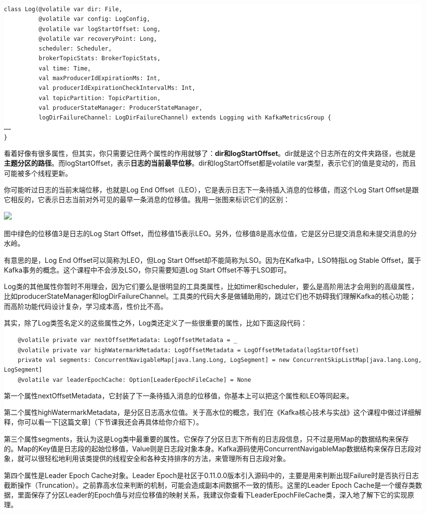 ```
class Log(@volatile var dir: File,
          @volatile var config: LogConfig,
          @volatile var logStartOffset: Long,
          @volatile var recoveryPoint: Long,
          scheduler: Scheduler,
          brokerTopicStats: BrokerTopicStats,
          val time: Time,
          val maxProducerIdExpirationMs: Int,
          val producerIdExpirationCheckIntervalMs: Int,
          val topicPartition: TopicPartition,
          val producerStateManager: ProducerStateManager,
          logDirFailureChannel: LogDirFailureChannel) extends Logging with KafkaMetricsGroup {
……
}

```

看着好像有很多属性，但其实，你只需要记住两个属性的作用就够了：**dir和logStartOffset**。dir就是这个日志所在的文件夹路径，也就是**主题分区的路径**。而logStartOffset，表示**日志的当前最早位移**。dir和logStartOffset都是volatile var类型，表示它们的值是变动的，而且可能被多个线程更新。

你可能听过日志的当前末端位移，也就是Log End Offset（LEO），它是表示日志下一条待插入消息的位移值，而这个Log Start Offset是跟它相反的，它表示日志当前对外可见的最早一条消息的位移值。我用一张图来标识它们的区别：

![](assets/388672f6dab8571f272ed47c9679c2b4.jpg)

图中绿色的位移值3是日志的Log Start Offset，而位移值15表示LEO。另外，位移值8是高水位值，它是区分已提交消息和未提交消息的分水岭。

有意思的是，Log End Offset可以简称为LEO，但Log Start Offset却不能简称为LSO。因为在Kafka中，LSO特指Log Stable Offset，属于Kafka事务的概念。这个课程中不会涉及LSO，你只需要知道Log Start Offset不等于LSO即可。

Log类的其他属性你暂时不用理会，因为它们要么是很明显的工具类属性，比如timer和scheduler，要么是高阶用法才会用到的高级属性，比如producerStateManager和logDirFailureChannel。工具类的代码大多是做辅助用的，跳过它们也不妨碍我们理解Kafka的核心功能；而高阶功能代码设计复杂，学习成本高，性价比不高。

其实，除了Log类签名定义的这些属性之外，Log类还定义了一些很重要的属性，比如下面这段代码：

```
    @volatile private var nextOffsetMetadata: LogOffsetMetadata = _
    @volatile private var highWatermarkMetadata: LogOffsetMetadata = LogOffsetMetadata(logStartOffset)
    private val segments: ConcurrentNavigableMap[java.lang.Long, LogSegment] = new ConcurrentSkipListMap[java.lang.Long, LogSegment]
    @volatile var leaderEpochCache: Option[LeaderEpochFileCache] = None

```

第一个属性nextOffsetMetadata，它封装了下一条待插入消息的位移值，你基本上可以把这个属性和LEO等同起来。

第二个属性highWatermarkMetadata，是分区日志高水位值。关于高水位的概念，我们在《Kafka核心技术与实战》这个课程中做过详细解释，你可以看一下[这篇文章]（下节课我还会再具体给你介绍下）。

第三个属性segments，我认为这是Log类中最重要的属性。它保存了分区日志下所有的日志段信息，只不过是用Map的数据结构来保存的。Map的Key值是日志段的起始位移值，Value则是日志段对象本身。Kafka源码使用ConcurrentNavigableMap数据结构来保存日志段对象，就可以很轻松地利用该类提供的线程安全和各种支持排序的方法，来管理所有日志段对象。

第四个属性是Leader Epoch Cache对象。Leader Epoch是社区于0.11.0.0版本引入源码中的，主要是用来判断出现Failure时是否执行日志截断操作（Truncation）。之前靠高水位来判断的机制，可能会造成副本间数据不一致的情形。这里的Leader Epoch Cache是一个缓存类数据，里面保存了分区Leader的Epoch值与对应位移值的映射关系，我建议你查看下LeaderEpochFileCache类，深入地了解下它的实现原理。
